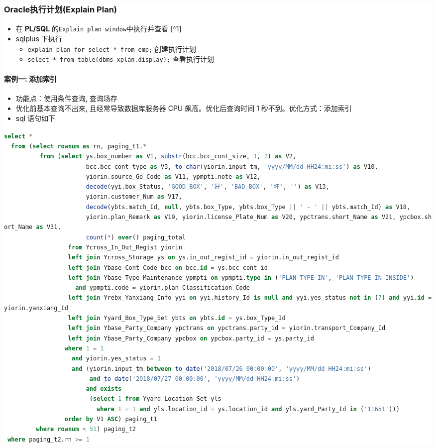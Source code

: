 ### Oracle执行计划(Explain Plan)

- 在 **PL/SQL** 的`Explain plan window`中执行并查看 [^1]
- sqlplus 下执行
    - `explain plan for select * from emp;` 创建执行计划
    - `select * from table(dbms_xplan.display);` 查看执行计划

#### 案例一: 添加索引

- 功能点：使用条件查询, 查询场存
- 优化前基本查询不出来, 且经常导致数据库服务器 CPU 飙高。优化后查询时间 1 秒不到。优化方式：添加索引
- sql 语句如下

```sql
select *
  from (select rownum as rn, paging_t1.*
          from (select ys.box_number as V1, substr(bcc.bcc_cont_size, 1, 2) as V2,
                       bcc.bcc_cont_type as V3, to_char(yiorin.input_tm, 'yyyy/MM/dd HH24:mi:ss') as V10,
                       yiorin.source_Go_Code as V11, ypmpti.note as V12,
                       decode(yyi.box_Status, 'GOOD_BOX', '好', 'BAD_BOX', '坏', '') as V13,
                       yiorin.customer_Num as V17,
                       decode(ybts.match_Id, null, ybts.box_Type, ybts.box_Type || ' - ' || ybts.match_Id) as V18,
                       yiorin.plan_Remark as V19, yiorin.license_Plate_Num as V20, ypctrans.short_Name as V21, ypcbox.short_Name as V31,
                       count(*) over() paging_total
                  from Ycross_In_Out_Regist yiorin
                  left join Ycross_Storage ys on ys.in_out_regist_id = yiorin.in_out_regist_id
                  left join Ybase_Cont_Code bcc on bcc.id = ys.bcc_cont_id
                  left join Ybase_Type_Maintenance ypmpti on ypmpti.type in ('PLAN_TYPE_IN', 'PLAN_TYPE_IN_INSIDE')
                    and ypmpti.code = yiorin.plan_Classification_Code
                  left join Yrebx_Yanxiang_Info yyi on yyi.history_Id is null and yyi.yes_status not in (7) and yyi.id = yiorin.yanxiang_Id
                  left join Yyard_Box_Type_Set ybts on ybts.id = ys.box_Type_Id
                  left join Ybase_Party_Company ypctrans on ypctrans.party_id = yiorin.transport_Company_Id
                  left join Ybase_Party_Company ypcbox on ypcbox.party_id = ys.party_id
                 where 1 = 1
                   and yiorin.yes_status = 1
                   and (yiorin.input_tm between to_date('2018/07/26 00:00:00', 'yyyy/MM/dd HH24:mi:ss')
                        and to_date('2018/07/27 00:00:00', 'yyyy/MM/dd HH24:mi:ss')
                       and exists
                        (select 1 from Yyard_Location_Set yls
                          where 1 = 1 and yls.location_id = ys.location_id and yls.yard_Party_Id in ('11651')))
                 order by V1 ASC) paging_t1
         where rownum < 51) paging_t2
 where paging_t2.rn >= 1
```
